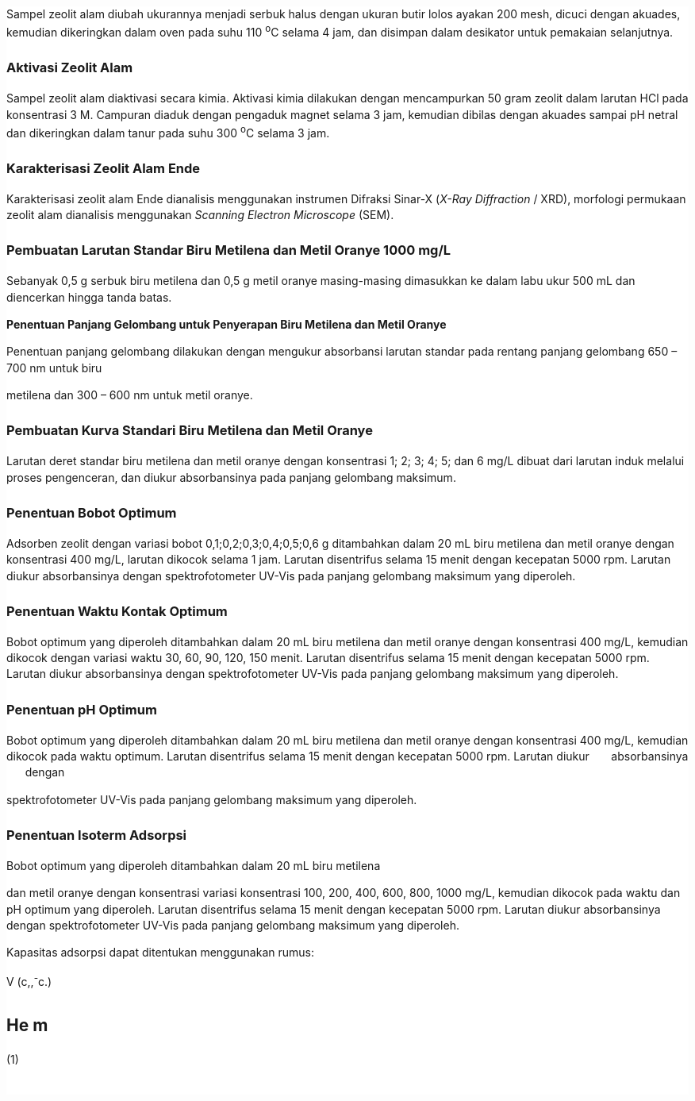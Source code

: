 <p><span class="font6">Sampel zeolit alam diubah ukurannya menjadi serbuk halus dengan ukuran butir lolos ayakan 200 mesh, dicuci dengan akuades, kemudian dikeringkan dalam oven pada suhu 110 <sup>o</sup>C selama 4 jam, dan disimpan dalam desikator untuk pemakaian selanjutnya.</span></p>
<h3><a name="bookmark9"></a><span class="font6" style="font-weight:bold;"><a name="bookmark10"></a>Aktivasi Zeolit Alam</span></h3>
<p><span class="font6">Sampel zeolit alam diaktivasi secara kimia. Aktivasi kimia dilakukan dengan mencampurkan 50 gram zeolit dalam larutan HCl pada konsentrasi 3 M. Campuran diaduk dengan pengaduk magnet selama 3 jam, kemudian dibilas dengan akuades sampai pH netral dan dikeringkan dalam tanur pada suhu 300 <sup>o</sup>C selama 3 jam.</span></p>
<h3><a name="bookmark11"></a><span class="font6" style="font-weight:bold;"><a name="bookmark12"></a>Karakterisasi Zeolit Alam Ende</span></h3>
<p><span class="font6">Karakterisasi zeolit alam Ende dianalisis menggunakan instrumen Difraksi Sinar-X (</span><span class="font6" style="font-style:italic;">X-Ray Diffraction</span><span class="font6"> / XRD), morfologi permukaan zeolit alam dianalisis menggunakan </span><span class="font6" style="font-style:italic;">Scanning Electron Microscope</span><span class="font6"> (SEM).</span></p>
<h3><a name="bookmark13"></a><span class="font6" style="font-weight:bold;"><a name="bookmark14"></a>Pembuatan Larutan Standar Biru Metilena dan Metil Oranye 1000 mg/L</span></h3>
<p><span class="font6">Sebanyak 0,5 g serbuk biru metilena dan 0,5 g metil oranye masing-masing dimasukkan ke dalam labu ukur 500 mL dan diencerkan hingga tanda batas.</span></p>
<p><span class="font6" style="font-weight:bold;">Penentuan Panjang Gelombang untuk Penyerapan Biru Metilena dan Metil Oranye</span></p>
<p><span class="font6">Penentuan panjang gelombang dilakukan dengan mengukur absorbansi larutan standar pada rentang panjang gelombang 650 – 700 nm untuk biru</span></p>
<p><span class="font6">metilena dan 300 – 600 nm untuk metil oranye.</span></p>
<h3><a name="bookmark15"></a><span class="font6" style="font-weight:bold;"><a name="bookmark16"></a>Pembuatan Kurva Standari Biru Metilena dan Metil Oranye</span></h3>
<p><span class="font6">Larutan deret standar biru metilena dan metil oranye dengan konsentrasi 1; 2; 3; 4; 5; dan 6 mg/L dibuat dari larutan induk melalui proses pengenceran, dan diukur absorbansinya pada panjang gelombang maksimum.</span></p>
<h3><a name="bookmark17"></a><span class="font6" style="font-weight:bold;"><a name="bookmark18"></a>Penentuan Bobot Optimum</span></h3>
<p><span class="font6">Adsorben zeolit dengan variasi bobot 0,1;0,2;0,3;0,4;0,5;0,6 g ditambahkan dalam 20 mL biru metilena dan metil oranye dengan konsentrasi 400 mg/L, larutan dikocok selama 1 jam. Larutan disentrifus selama 15 menit dengan kecepatan 5000 rpm. Larutan diukur absorbansinya dengan spektrofotometer UV-Vis pada panjang gelombang maksimum yang diperoleh.</span></p>
<h3><a name="bookmark19"></a><span class="font6" style="font-weight:bold;"><a name="bookmark20"></a>Penentuan Waktu Kontak Optimum</span></h3>
<p><span class="font6">Bobot optimum yang diperoleh ditambahkan dalam 20 mL biru metilena dan metil oranye dengan konsentrasi 400 mg/L, kemudian dikocok dengan variasi waktu 30, 60, 90, 120, 150 menit. Larutan disentrifus selama 15 menit dengan kecepatan 5000 rpm. Larutan diukur absorbansinya dengan spektrofotometer UV-Vis pada panjang gelombang maksimum yang diperoleh.</span></p>
<h3><a name="bookmark21"></a><span class="font6" style="font-weight:bold;"><a name="bookmark22"></a>Penentuan pH Optimum</span></h3>
<p><span class="font6">Bobot optimum yang diperoleh ditambahkan dalam 20 mL biru metilena dan metil oranye dengan konsentrasi 400 mg/L, kemudian dikocok pada waktu optimum. Larutan disentrifus selama 15 menit dengan kecepatan 5000 rpm. Larutan diukur &nbsp;&nbsp;&nbsp;&nbsp;&nbsp;&nbsp;absorbansinya &nbsp;&nbsp;&nbsp;&nbsp;&nbsp;&nbsp;dengan</span></p>
<p><span class="font6">spektrofotometer UV-Vis pada panjang gelombang maksimum yang diperoleh.</span></p>
<h3><a name="bookmark23"></a><span class="font6" style="font-weight:bold;"><a name="bookmark24"></a>Penentuan Isoterm Adsorpsi</span></h3>
<p><span class="font6">Bobot optimum yang diperoleh ditambahkan dalam 20 mL biru metilena</span></p>
<p><span class="font6">dan metil oranye dengan konsentrasi variasi konsentrasi 100, 200, 400, 600, 800, 1000 mg/L, kemudian dikocok pada waktu dan pH optimum yang diperoleh. Larutan disentrifus selama 15 menit dengan kecepatan 5000 rpm. Larutan diukur absorbansinya dengan spektrofotometer UV-Vis pada panjang gelombang maksimum yang diperoleh.</span></p>
<p><span class="font6">Kapasitas adsorpsi dapat ditentukan menggunakan rumus:</span></p>
<p><span class="font3">V (c</span><span class="font1">,,<sup>-</sup></span><span class="font3">c</span><span class="font1">.</span><span class="font3">)</span></p>
<h2><a name="bookmark25"></a><span class="font6"><a name="bookmark26"></a>He m</span></h2>
<div>
<p><span class="font6">(1)</span></p>
</div><br clear="all">